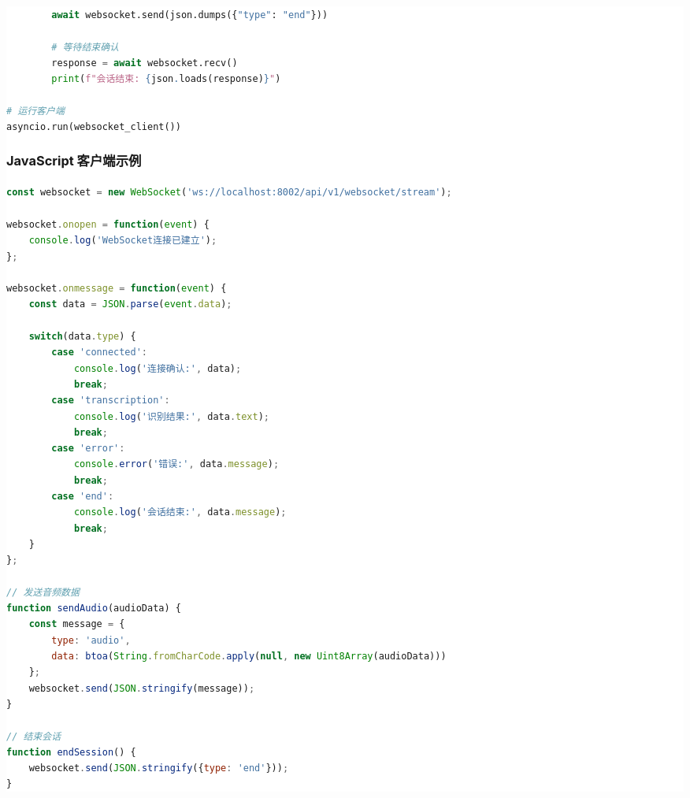 ```python
        await websocket.send(json.dumps({"type": "end"}))
        
        # 等待结束确认
        response = await websocket.recv()
        print(f"会话结束: {json.loads(response)}")

# 运行客户端
asyncio.run(websocket_client())
```

### JavaScript 客户端示例

```javascript
const websocket = new WebSocket('ws://localhost:8002/api/v1/websocket/stream');

websocket.onopen = function(event) {
    console.log('WebSocket连接已建立');
};

websocket.onmessage = function(event) {
    const data = JSON.parse(event.data);
    
    switch(data.type) {
        case 'connected':
            console.log('连接确认:', data);
            break;
        case 'transcription':
            console.log('识别结果:', data.text);
            break;
        case 'error':
            console.error('错误:', data.message);
            break;
        case 'end':
            console.log('会话结束:', data.message);
            break;
    }
};

// 发送音频数据
function sendAudio(audioData) {
    const message = {
        type: 'audio',
        data: btoa(String.fromCharCode.apply(null, new Uint8Array(audioData)))
    };
    websocket.send(JSON.stringify(message));
}

// 结束会话
function endSession() {
    websocket.send(JSON.stringify({type: 'end'}));
}
```
